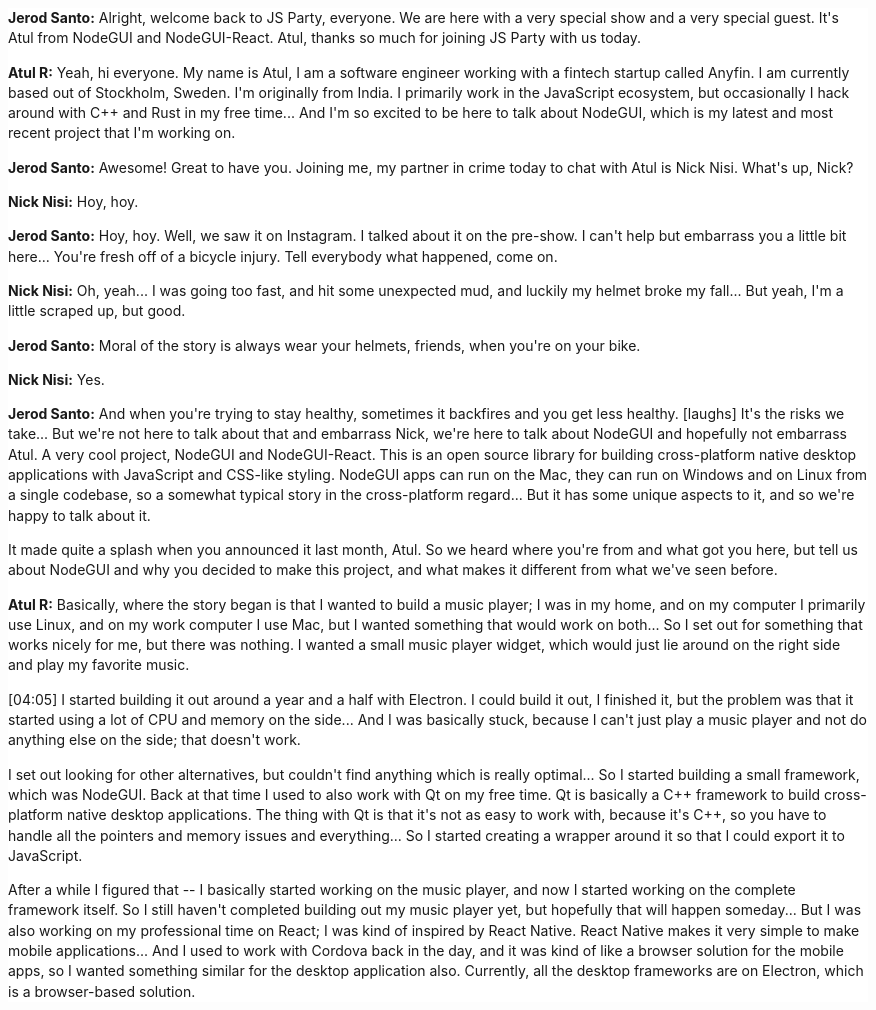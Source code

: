 **Jerod Santo:** Alright, welcome back to JS Party, everyone. We are here with a very special show and a very special guest. It's Atul from NodeGUI and NodeGUI-React. Atul, thanks so much for joining JS Party with us today.

**Atul R:** Yeah, hi everyone. My name is Atul, I am a software engineer working with a fintech startup called Anyfin. I am currently based out of Stockholm, Sweden. I'm originally from India. I primarily work in the JavaScript ecosystem, but occasionally I hack around with C++ and Rust in my free time... And I'm so excited to be here to talk about NodeGUI, which is my latest and most recent project that I'm working on.

**Jerod Santo:** Awesome! Great to have you. Joining me, my partner in crime today to chat with Atul is Nick Nisi. What's up, Nick?

**Nick Nisi:** Hoy, hoy.

**Jerod Santo:** Hoy, hoy. Well, we saw it on Instagram. I talked about it on the pre-show. I can't help but embarrass you a little bit here... You're fresh off of a bicycle injury. Tell everybody what happened, come on.

**Nick Nisi:** Oh, yeah... I was going too fast, and hit some unexpected mud, and luckily my helmet broke my fall... But yeah, I'm a little scraped up, but good.

**Jerod Santo:** Moral of the story is always wear your helmets, friends, when you're on your bike.

**Nick Nisi:** Yes.

**Jerod Santo:** And when you're trying to stay healthy, sometimes it backfires and you get less healthy. \[laughs\] It's the risks we take... But we're not here to talk about that and embarrass Nick, we're here to talk about NodeGUI and hopefully not embarrass Atul. A very cool project, NodeGUI and NodeGUI-React. This is an open source library for building cross-platform native desktop applications with JavaScript and CSS-like styling. NodeGUI apps can run on the Mac, they can run on Windows and on Linux from a single codebase, so a somewhat typical story in the cross-platform regard... But it has some unique aspects to it, and so we're happy to talk about it.

It made quite a splash when you announced it last month, Atul. So we heard where you're from and what got you here, but tell us about NodeGUI and why you decided to make this project, and what makes it different from what we've seen before.

**Atul R:** Basically, where the story began is that I wanted to build a music player; I was in my home, and on my computer I primarily use Linux, and on my work computer I use Mac, but I wanted something that would work on both... So I set out for something that works nicely for me, but there was nothing. I wanted a small music player widget, which would just lie around on the right side and play my favorite music.

\[04:05\] I started building it out around a year and a half with Electron. I could build it out, I finished it, but the problem was that it started using a lot of CPU and memory on the side... And I was basically stuck, because I can't just play a music player and not do anything else on the side; that doesn't work.

I set out looking for other alternatives, but couldn't find anything which is really optimal... So I started building a small framework, which was NodeGUI. Back at that time I used to also work with Qt on my free time. Qt is basically a C++ framework to build cross-platform native desktop applications. The thing with Qt is that it's not as easy to work with, because it's C++, so you have to handle all the pointers and memory issues and everything... So I started creating a wrapper around it so that I could export it to JavaScript.

After a while I figured that -- I basically started working on the music player, and now I started working on the complete framework itself. So I still haven't completed building out my music player yet, but hopefully that will happen someday... But I was also working on my professional time on React; I was kind of inspired by React Native. React Native makes it very simple to make mobile applications... And I used to work with Cordova back in the day, and it was kind of like a browser solution for the mobile apps, so I wanted something similar for the desktop application also. Currently, all the desktop frameworks are on Electron, which is a browser-based solution.
